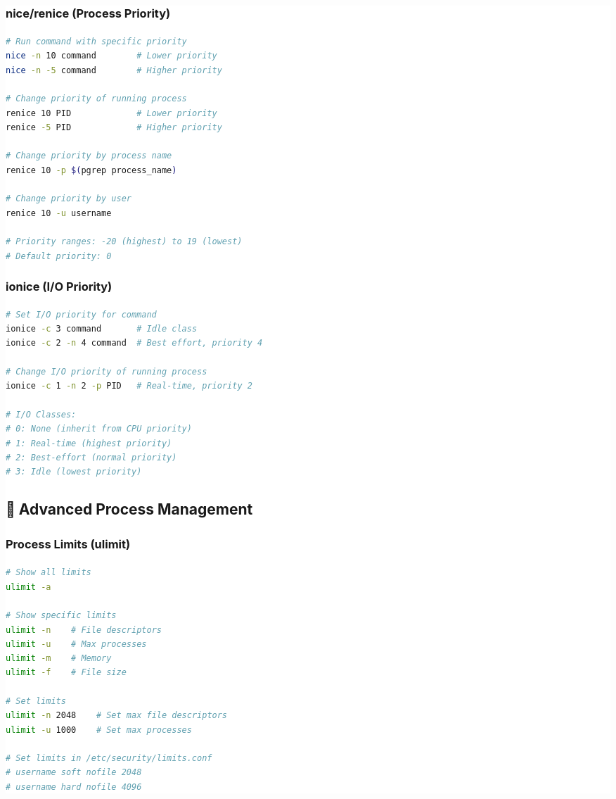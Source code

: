 ### nice/renice (Process Priority)
```bash
# Run command with specific priority
nice -n 10 command        # Lower priority
nice -n -5 command        # Higher priority

# Change priority of running process
renice 10 PID             # Lower priority
renice -5 PID             # Higher priority

# Change priority by process name
renice 10 -p $(pgrep process_name)

# Change priority by user
renice 10 -u username

# Priority ranges: -20 (highest) to 19 (lowest)
# Default priority: 0
```

### ionice (I/O Priority)
```bash
# Set I/O priority for command
ionice -c 3 command       # Idle class
ionice -c 2 -n 4 command  # Best effort, priority 4

# Change I/O priority of running process
ionice -c 1 -n 2 -p PID   # Real-time, priority 2

# I/O Classes:
# 0: None (inherit from CPU priority)
# 1: Real-time (highest priority)
# 2: Best-effort (normal priority)
# 3: Idle (lowest priority)
```

## 🔧 Advanced Process Management

### Process Limits (ulimit)
```bash
# Show all limits
ulimit -a

# Show specific limits
ulimit -n    # File descriptors
ulimit -u    # Max processes
ulimit -m    # Memory
ulimit -f    # File size

# Set limits
ulimit -n 2048    # Set max file descriptors
ulimit -u 1000    # Set max processes

# Set limits in /etc/security/limits.conf
# username soft nofile 2048
# username hard nofile 4096
```
